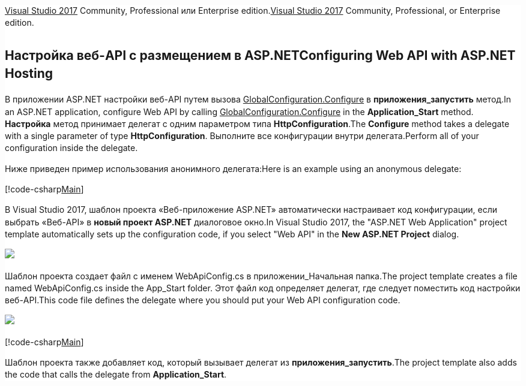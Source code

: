 <span data-ttu-id="12e4c-140">[Visual Studio 2017](https://visualstudio.microsoft.com/downloads/?utm_medium=microsoft&utm_source=docs.microsoft.com&utm_campaign=button+cta&utm_content=download+vs2017) Community, Professional или Enterprise edition.</span><span class="sxs-lookup"><span data-stu-id="12e4c-140">[Visual Studio 2017](https://visualstudio.microsoft.com/downloads/?utm_medium=microsoft&utm_source=docs.microsoft.com&utm_campaign=button+cta&utm_content=download+vs2017) Community, Professional, or Enterprise edition.</span></span>

<a id="webhost"></a>
## <a name="configuring-web-api-with-aspnet-hosting"></a><span data-ttu-id="12e4c-141">Настройка веб-API с размещением в ASP.NET</span><span class="sxs-lookup"><span data-stu-id="12e4c-141">Configuring Web API with ASP.NET Hosting</span></span>

<span data-ttu-id="12e4c-142">В приложении ASP.NET настройки веб-API путем вызова [GlobalConfiguration.Configure](https://msdn.microsoft.com/library/system.web.http.globalconfiguration.configure.aspx) в **приложения\_запустить** метод.</span><span class="sxs-lookup"><span data-stu-id="12e4c-142">In an ASP.NET application, configure Web API by calling [GlobalConfiguration.Configure](https://msdn.microsoft.com/library/system.web.http.globalconfiguration.configure.aspx) in the **Application\_Start** method.</span></span> <span data-ttu-id="12e4c-143">**Настройка** метод принимает делегат с одним параметром типа **HttpConfiguration**.</span><span class="sxs-lookup"><span data-stu-id="12e4c-143">The **Configure** method takes a delegate with a single parameter of type **HttpConfiguration**.</span></span> <span data-ttu-id="12e4c-144">Выполните все конфигурации внутри делегата.</span><span class="sxs-lookup"><span data-stu-id="12e4c-144">Perform all of your configuration inside the delegate.</span></span>

<span data-ttu-id="12e4c-145">Ниже приведен пример использования анонимного делегата:</span><span class="sxs-lookup"><span data-stu-id="12e4c-145">Here is an example using an anonymous delegate:</span></span>

[!code-csharp[Main](configuring-aspnet-web-api/samples/sample1.cs)]

<span data-ttu-id="12e4c-146">В Visual Studio 2017, шаблон проекта «Веб-приложение ASP.NET» автоматически настраивает код конфигурации, если выбрать «Веб-API» в **новый проект ASP.NET** диалоговое окно.</span><span class="sxs-lookup"><span data-stu-id="12e4c-146">In Visual Studio 2017, the "ASP.NET Web Application" project template automatically sets up the configuration code, if you select "Web API" in the **New ASP.NET Project** dialog.</span></span>

[![](configuring-aspnet-web-api/_static/image2.png)](configuring-aspnet-web-api/_static/image1.png)

<span data-ttu-id="12e4c-147">Шаблон проекта создает файл с именем WebApiConfig.cs в приложении\_Начальная папка.</span><span class="sxs-lookup"><span data-stu-id="12e4c-147">The project template creates a file named WebApiConfig.cs inside the App\_Start folder.</span></span> <span data-ttu-id="12e4c-148">Этот файл код определяет делегат, где следует поместить код настройки веб-API.</span><span class="sxs-lookup"><span data-stu-id="12e4c-148">This code file defines the delegate where you should put your Web API configuration code.</span></span>

![](configuring-aspnet-web-api/_static/image3.png)

[!code-csharp[Main](configuring-aspnet-web-api/samples/sample2.cs?highlight=12)]

<span data-ttu-id="12e4c-149">Шаблон проекта также добавляет код, который вызывает делегат из **приложения\_запустить**.</span><span class="sxs-lookup"><span data-stu-id="12e4c-149">The project template also adds the code that calls the delegate from **Application\_Start**.</span></span>

